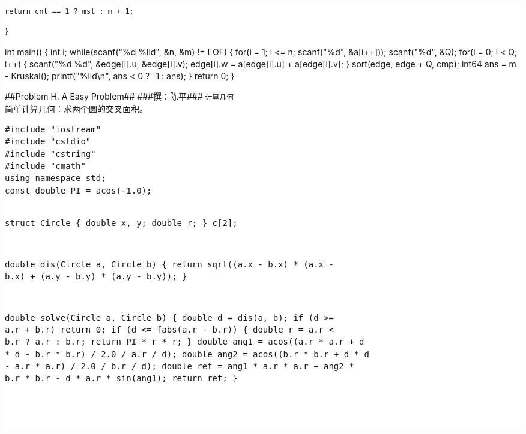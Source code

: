     return cnt == 1 ? mst : m + 1;
}


int main() {
    int i;
    while(scanf("%d %lld", &n, &m) != EOF) {
        for(i = 1; i <= n; scanf("%d", &a[i++]));
        scanf("%d", &Q);
        for(i = 0; i < Q; i++) {
            scanf("%d %d", &edge[i].u, &edge[i].v);
            edge[i].w = a[edge[i].u] + a[edge[i].v];
        }
        sort(edge, edge + Q, cmp);
        int64 ans = m - Kruskal();
        printf("%lld\n", ans < 0 ? -1 : ans);
    }
    return 0;
}

</pre>
</div>

##Problem H. A Easy Problem##
###撰：陈平###
<code>计算几何</code><br />
简单计算几何：求两个圆的交叉面积。
<div>
<pre class="brush: cpp">
#include "iostream"
#include "cstdio"
#include "cstring"
#include "cmath"
using namespace std;
const double PI = acos(-1.0);

struct Circle {
    double x, y;
    double r;
} c[2];

double dis(Circle a, Circle b) {
    return sqrt((a.x - b.x) * (a.x - b.x) + (a.y - b.y) * (a.y - b.y));
}

double solve(Circle a, Circle b) {
    double d = dis(a, b);
    if (d >= a.r + b.r)
        return 0;
    if (d <= fabs(a.r - b.r)) {
        double r = a.r < b.r ? a.r : b.r;
        return PI * r * r;
    }
    double ang1 = acos((a.r * a.r + d * d - b.r * b.r) 
    			/ 2.0 / a.r / d);
    double ang2 = acos((b.r * b.r + d * d - a.r * a.r) 
    			/ 2.0 / b.r / d);
    double ret = ang1 * a.r * a.r + ang2 * b.r * b.r - 
    			d * a.r * sin(ang1);
    return ret;
}
